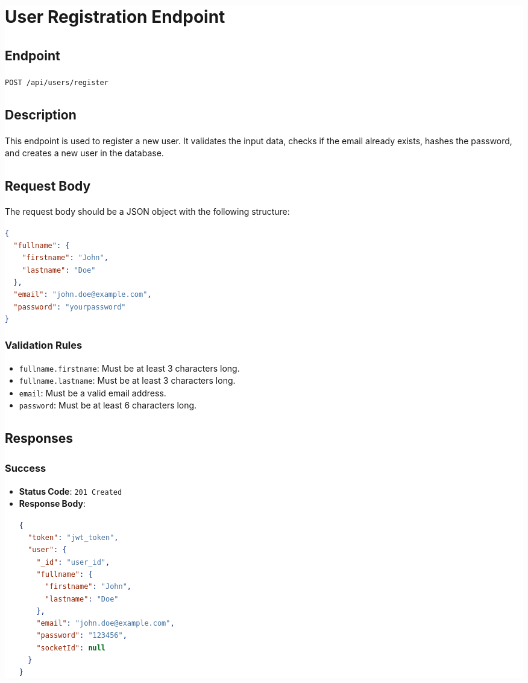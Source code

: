 # User Registration Endpoint

## Endpoint

`POST /api/users/register`

## Description

This endpoint is used to register a new user. It validates the input data, checks if the email already exists, hashes the password, and creates a new user in the database.

## Request Body

The request body should be a JSON object with the following structure:

```json
{
  "fullname": {
    "firstname": "John",
    "lastname": "Doe"
  },
  "email": "john.doe@example.com",
  "password": "yourpassword"
}
```

### Validation Rules

- `fullname.firstname`: Must be at least 3 characters long.
- `fullname.lastname`: Must be at least 3 characters long.
- `email`: Must be a valid email address.
- `password`: Must be at least 6 characters long.

## Responses

### Success

- **Status Code**: `201 Created`
- **Response Body**:
  ```json
  {
    "token": "jwt_token",
    "user": {
      "_id": "user_id",
      "fullname": {
        "firstname": "John",
        "lastname": "Doe"
      },
      "email": "john.doe@example.com",
      "password": "123456",
      "socketId": null
    }
  }
  ```
